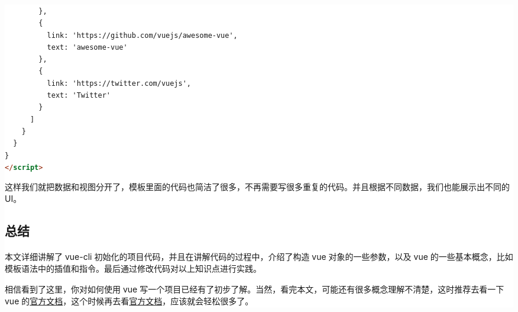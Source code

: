 ```html
        },
        {
          link: 'https://github.com/vuejs/awesome-vue',
          text: 'awesome-vue'
        },
        {
          link: 'https://twitter.com/vuejs',
          text: 'Twitter'
        }
      ]
    }
  }
}
</script>
```

这样我们就把数据和视图分开了，模板里面的代码也简洁了很多，不再需要写很多重复的代码。并且根据不同数据，我们也能展示出不同的 UI。

## 总结

本文详细讲解了 vue-cli 初始化的项目代码，并且在讲解代码的过程中，介绍了构造 vue 对象的一些参数，以及 vue 的一些基本概念，比如模板语法中的插值和指令。最后通过修改代码对以上知识点进行实践。

相信看到了这里，你对如何使用 vue 写一个项目已经有了初步了解。当然，看完本文，可能还有很多概念理解不清楚，这时推荐去看一下 vue 的[官方文档](https://cn.vuejs.org/)，这个时候再去看[官方文档](https://cn.vuejs.org/)，应该就会轻松很多了。
